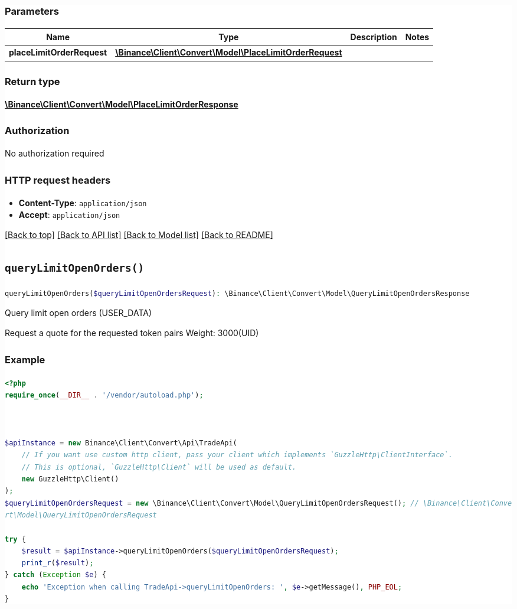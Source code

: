### Parameters

| Name | Type | Description  | Notes |
| ------------- | ------------- | ------------- | ------------- |
| **placeLimitOrderRequest** | [**\Binance\Client\Convert\Model\PlaceLimitOrderRequest**](../Model/PlaceLimitOrderRequest.md)|  | |

### Return type

[**\Binance\Client\Convert\Model\PlaceLimitOrderResponse**](../Model/PlaceLimitOrderResponse.md)

### Authorization

No authorization required

### HTTP request headers

- **Content-Type**: `application/json`
- **Accept**: `application/json`

[[Back to top]](#) [[Back to API list]](../../README.md#endpoints)
[[Back to Model list]](../../README.md#models)
[[Back to README]](../../README.md)

## `queryLimitOpenOrders()`

```php
queryLimitOpenOrders($queryLimitOpenOrdersRequest): \Binance\Client\Convert\Model\QueryLimitOpenOrdersResponse
```

Query limit open orders (USER_DATA)

Request a quote for the requested token pairs  Weight: 3000(UID)

### Example

```php
<?php
require_once(__DIR__ . '/vendor/autoload.php');



$apiInstance = new Binance\Client\Convert\Api\TradeApi(
    // If you want use custom http client, pass your client which implements `GuzzleHttp\ClientInterface`.
    // This is optional, `GuzzleHttp\Client` will be used as default.
    new GuzzleHttp\Client()
);
$queryLimitOpenOrdersRequest = new \Binance\Client\Convert\Model\QueryLimitOpenOrdersRequest(); // \Binance\Client\Convert\Model\QueryLimitOpenOrdersRequest

try {
    $result = $apiInstance->queryLimitOpenOrders($queryLimitOpenOrdersRequest);
    print_r($result);
} catch (Exception $e) {
    echo 'Exception when calling TradeApi->queryLimitOpenOrders: ', $e->getMessage(), PHP_EOL;
}
```
